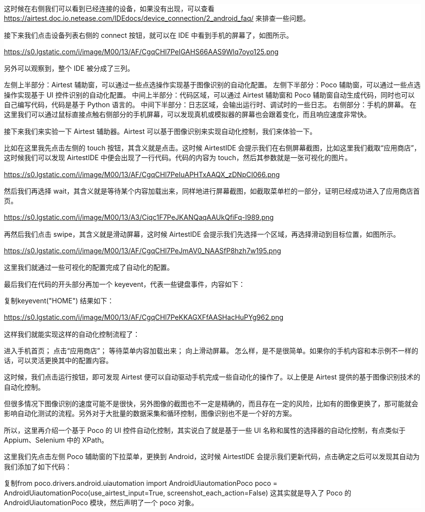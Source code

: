 这时候在右侧我们可以看到已经连接的设备，如果没有出现，可以查看 https://airtest.doc.io.netease.com/IDEdocs/device_connection/2_android_faq/ 来排查一些问题。

接下来我们点击设备列表右侧的 connect 按钮，就可以在 IDE 中看到手机的屏幕了，如图所示。

https://s0.lgstatic.com/i/image/M00/13/AF/CgqCHl7PeIGAHS66AAS9Wlq7oyo125.png

另外可以观察到，整个 IDE 被分成了三列。

左侧上半部分：Airtest 辅助窗，可以通过一些点选操作实现基于图像识别的自动化配置。
左侧下半部分：Poco 辅助窗，可以通过一些点选操作实现基于 UI 控件识别的自动化配置。
中间上半部分：代码区域，可以通过 Airtest 辅助窗和 Poco 辅助窗自动生成代码，同时也可以自己编写代码，代码是基于 Python 语言的。
中间下半部分：日志区域，会输出运行时、调试时的一些日志。
右侧部分：手机的屏幕。
在这里我们可以通过鼠标直接点触右侧部分的手机屏幕，可以发现真机或模拟器的屏幕也会跟着变化，而且响应速度非常快。

接下来我们来实验一下 Airtest 辅助器。Airtest 可以基于图像识别来实现自动化控制，我们来体验一下。

比如在这里我先点击左侧的 touch 按钮，其含义就是点击。这时候 AirtestIDE 会提示我们在右侧屏幕截图，比如这里我们截取“应用商店”，这时候我们可以发现 AirtestIDE 中便会出现了一行代码。代码的内容为 touch，然后其参数就是一张可视化的图片。

https://s0.lgstatic.com/i/image/M00/13/AF/CgqCHl7PeIuAPHTxAAQX_zDNpCI066.png

然后我们再选择 wait，其含义就是等待某个内容加载出来，同样地进行屏幕截图，如截取菜单栏的一部分，证明已经成功进入了应用商店首页。

https://s0.lgstatic.com/i/image/M00/13/A3/Ciqc1F7PeJKANQaqAAUkQfiFq-I989.png

再然后我们点击 swipe，其含义就是滑动屏幕，这时候 AirtestIDE 会提示我们先选择一个区域，再选择滑动到目标位置，如图所示。

https://s0.lgstatic.com/i/image/M00/13/AF/CgqCHl7PeJmAV0_NAASfP8hzh7w195.png

这里我们就通过一些可视化的配置完成了自动化的配置。

最后我们在代码的开头部分再加一个 keyevent，代表一些键盘事件，内容如下：

复制keyevent("HOME")
结果如下：

https://s0.lgstatic.com/i/image/M00/13/AF/CgqCHl7PeKKAGXFfAASHacHuPYg962.png

这样我们就能实现这样的自动化控制流程了：

进入手机首页；
点击“应用商店”；
等待菜单内容加载出来；
向上滑动屏幕。
怎么样，是不是很简单。如果你的手机内容和本示例不一样的话，可以灵活更换其中的配置内容。

这时候，我们点击运行按钮，即可发现 Airtest 便可以自动驱动手机完成一些自动化的操作了。以上便是 Airtest 提供的基于图像识别技术的自动化控制。

但很多情况下图像识别的速度可能不是很快，另外图像的截图也不一定是精确的，而且存在一定的风险，比如有的图像更换了，那可能就会影响自动化测试的流程。另外对于大批量的数据采集和循环控制，图像识别也不是一个好的方案。

所以，这里再介绍一个基于 Poco 的 UI 控件自动化控制，其实说白了就是基于一些 UI 名称和属性的选择器的自动化控制，有点类似于 Appium、Selenium 中的 XPath。

这里我们先点击左侧 Poco 辅助窗的下拉菜单，更换到 Android，这时候 AirtestIDE 会提示我们更新代码，点击确定之后可以发现其自动为我们添加了如下代码：

复制from poco.drivers.android.uiautomation import AndroidUiautomationPoco
poco = AndroidUiautomationPoco(use_airtest_input=True, screenshot_each_action=False)
这其实就是导入了 Poco 的 AndroidUiautomationPoco 模块，然后声明了一个 poco 对象。
